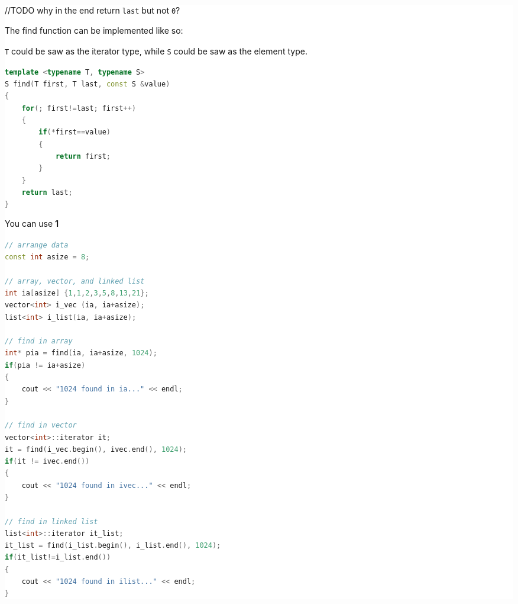 

//TODO why in the end return `last` but not `0`?

The find function can be implemented like so:

`T` could be saw as the iterator type, while `S` could be saw as the element type.

```c++
template <typename T, typename S>
S find(T first, T last, const S &value)
{
    for(; first!=last; first++)
    {
        if(*first==value)
        {
            return first;
        }
    }
    return last;
}
```



You can use **1** 

```c++
// arrange data
const int asize = 8;

// array, vector, and linked list
int ia[asize] {1,1,2,3,5,8,13,21};
vector<int> i_vec (ia, ia+asize);
list<int> i_list(ia, ia+asize);

// find in array
int* pia = find(ia, ia+asize, 1024);
if(pia != ia+asize)
{
    cout << "1024 found in ia..." << endl;
}

// find in vector
vector<int>::iterator it;
it = find(i_vec.begin(), ivec.end(), 1024);
if(it != ivec.end())
{
    cout << "1024 found in ivec..." << endl;
}

// find in linked list
list<int>::iterator it_list;
it_list = find(i_list.begin(), i_list.end(), 1024);
if(it_list!=i_list.end())
{
    cout << "1024 found in ilist..." << endl;
}
```


[^1]: 假设一个大方法里面有很多小方法，这些小方法实际上非常小。<u>数据转换过程所占用的时间</u>大于<u>方法运行本身所占用的时间</u>要多，因此才要用`inline` 函数。
[^2]: A **sentinel value** (also referred to as a **flag value**, **trip value**, **rogue value**, **signal value**, or **dummy data**)[[1\]](https://en.wikipedia.org/wiki/Sentinel_value#cite_note-1) is a special [value](https://en.wikipedia.org/wiki/Value_(computer_science)) in the context of an [algorithm](https://en.wikipedia.org/wiki/Algorithm) which uses its presence as a condition of termination, typically in a [loop](https://en.wikipedia.org/wiki/Control_flow) or recursive algorithm.
